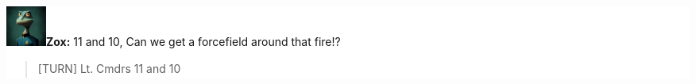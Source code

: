 <img src="../images/auto/Zox.png" alt="Zox" width="50" height="50">**Zox:** 11 and 10, Can we get a forcefield around that fire!?<br />
>[TURN] Lt. Cmdrs 11 and 10<br />
